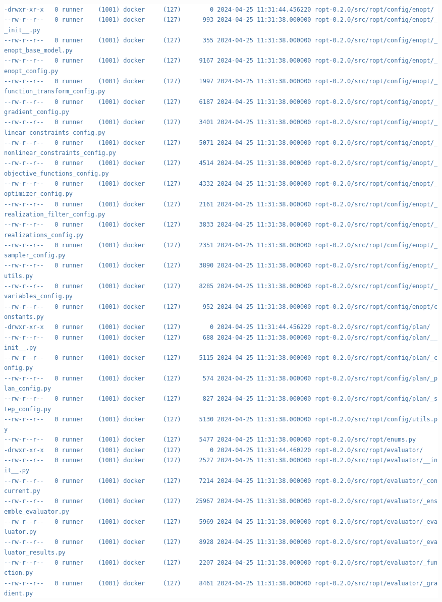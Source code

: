 ```diff
-drwxr-xr-x   0 runner    (1001) docker     (127)        0 2024-04-25 11:31:44.456220 ropt-0.2.0/src/ropt/config/enopt/
--rw-r--r--   0 runner    (1001) docker     (127)      993 2024-04-25 11:31:38.000000 ropt-0.2.0/src/ropt/config/enopt/__init__.py
--rw-r--r--   0 runner    (1001) docker     (127)      355 2024-04-25 11:31:38.000000 ropt-0.2.0/src/ropt/config/enopt/_enopt_base_model.py
--rw-r--r--   0 runner    (1001) docker     (127)     9167 2024-04-25 11:31:38.000000 ropt-0.2.0/src/ropt/config/enopt/_enopt_config.py
--rw-r--r--   0 runner    (1001) docker     (127)     1997 2024-04-25 11:31:38.000000 ropt-0.2.0/src/ropt/config/enopt/_function_transform_config.py
--rw-r--r--   0 runner    (1001) docker     (127)     6187 2024-04-25 11:31:38.000000 ropt-0.2.0/src/ropt/config/enopt/_gradient_config.py
--rw-r--r--   0 runner    (1001) docker     (127)     3401 2024-04-25 11:31:38.000000 ropt-0.2.0/src/ropt/config/enopt/_linear_constraints_config.py
--rw-r--r--   0 runner    (1001) docker     (127)     5071 2024-04-25 11:31:38.000000 ropt-0.2.0/src/ropt/config/enopt/_nonlinear_constraints_config.py
--rw-r--r--   0 runner    (1001) docker     (127)     4514 2024-04-25 11:31:38.000000 ropt-0.2.0/src/ropt/config/enopt/_objective_functions_config.py
--rw-r--r--   0 runner    (1001) docker     (127)     4332 2024-04-25 11:31:38.000000 ropt-0.2.0/src/ropt/config/enopt/_optimizer_config.py
--rw-r--r--   0 runner    (1001) docker     (127)     2161 2024-04-25 11:31:38.000000 ropt-0.2.0/src/ropt/config/enopt/_realization_filter_config.py
--rw-r--r--   0 runner    (1001) docker     (127)     3833 2024-04-25 11:31:38.000000 ropt-0.2.0/src/ropt/config/enopt/_realizations_config.py
--rw-r--r--   0 runner    (1001) docker     (127)     2351 2024-04-25 11:31:38.000000 ropt-0.2.0/src/ropt/config/enopt/_sampler_config.py
--rw-r--r--   0 runner    (1001) docker     (127)     3890 2024-04-25 11:31:38.000000 ropt-0.2.0/src/ropt/config/enopt/_utils.py
--rw-r--r--   0 runner    (1001) docker     (127)     8285 2024-04-25 11:31:38.000000 ropt-0.2.0/src/ropt/config/enopt/_variables_config.py
--rw-r--r--   0 runner    (1001) docker     (127)      952 2024-04-25 11:31:38.000000 ropt-0.2.0/src/ropt/config/enopt/constants.py
-drwxr-xr-x   0 runner    (1001) docker     (127)        0 2024-04-25 11:31:44.456220 ropt-0.2.0/src/ropt/config/plan/
--rw-r--r--   0 runner    (1001) docker     (127)      688 2024-04-25 11:31:38.000000 ropt-0.2.0/src/ropt/config/plan/__init__.py
--rw-r--r--   0 runner    (1001) docker     (127)     5115 2024-04-25 11:31:38.000000 ropt-0.2.0/src/ropt/config/plan/_config.py
--rw-r--r--   0 runner    (1001) docker     (127)      574 2024-04-25 11:31:38.000000 ropt-0.2.0/src/ropt/config/plan/_plan_config.py
--rw-r--r--   0 runner    (1001) docker     (127)      827 2024-04-25 11:31:38.000000 ropt-0.2.0/src/ropt/config/plan/_step_config.py
--rw-r--r--   0 runner    (1001) docker     (127)     5130 2024-04-25 11:31:38.000000 ropt-0.2.0/src/ropt/config/utils.py
--rw-r--r--   0 runner    (1001) docker     (127)     5477 2024-04-25 11:31:38.000000 ropt-0.2.0/src/ropt/enums.py
-drwxr-xr-x   0 runner    (1001) docker     (127)        0 2024-04-25 11:31:44.460220 ropt-0.2.0/src/ropt/evaluator/
--rw-r--r--   0 runner    (1001) docker     (127)     2527 2024-04-25 11:31:38.000000 ropt-0.2.0/src/ropt/evaluator/__init__.py
--rw-r--r--   0 runner    (1001) docker     (127)     7214 2024-04-25 11:31:38.000000 ropt-0.2.0/src/ropt/evaluator/_concurrent.py
--rw-r--r--   0 runner    (1001) docker     (127)    25967 2024-04-25 11:31:38.000000 ropt-0.2.0/src/ropt/evaluator/_ensemble_evaluator.py
--rw-r--r--   0 runner    (1001) docker     (127)     5969 2024-04-25 11:31:38.000000 ropt-0.2.0/src/ropt/evaluator/_evaluator.py
--rw-r--r--   0 runner    (1001) docker     (127)     8928 2024-04-25 11:31:38.000000 ropt-0.2.0/src/ropt/evaluator/_evaluator_results.py
--rw-r--r--   0 runner    (1001) docker     (127)     2207 2024-04-25 11:31:38.000000 ropt-0.2.0/src/ropt/evaluator/_function.py
--rw-r--r--   0 runner    (1001) docker     (127)     8461 2024-04-25 11:31:38.000000 ropt-0.2.0/src/ropt/evaluator/_gradient.py
```